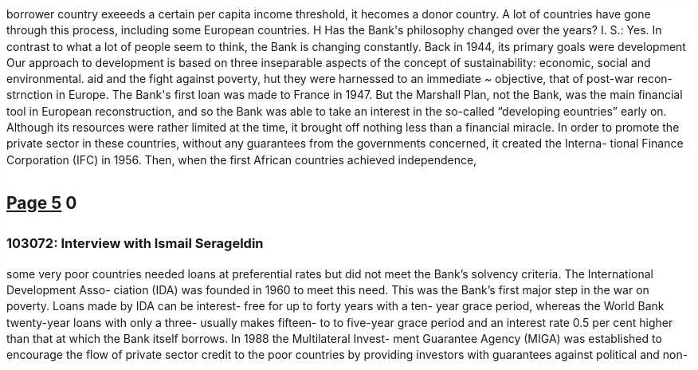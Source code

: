 borrower country exeeeds a certain 
per capita income threshold, it 
hecomes a donor country. A lot of 
countries have gone through this 
process, including some European 
countries. 
H Has the Bank's philosophy 
changed over the years? 
I. S.: Yes. In contrast to what a lot of 
people seem to think, the Bank is 
changing constantly. Back in 1944, 
its primary goals were development 
Our approach to development is based on three 
inseparable aspects of the concept of sustainability: 
economic, social and environmental. 
aid and the fight against poverty, hut 
they were harnessed to an immediate 
~ objective, that of post-war recon- 
strnction in Europe. The Bank's first 
loan was made to France in 1947. 
But the Marshall Plan, not the 
Bank, was the main financial tool in 
European reconstruction, and so the 
Bank was able to take an interest in the 
so-called “developing eountries” early 
on. Although its resources were rather 
limited at the time, it brought off nothing 
less than a financial miracle. 
In order to promote the private 
sector in these countries, without any 
guarantees from the governments 
concerned, it created the Interna- 
tional Finance Corporation (IFC) in 
1956. 
Then, when the first African 
countries achieved independence,

## [Page 5](103084engo.pdf#page=5) 0

### 103072: Interview with Ismail Serageldin

  
some very poor countries needed 
loans at preferential rates but did not 
meet the Bank’s solvency criteria. 
The International Development Asso- 
ciation (IDA) was founded in 1960 to 
meet this need. This was the Bank’s 
first major step in the war on poverty. 
Loans made by IDA can be interest- 
free for up to forty years with a ten- 
year grace period, whereas the World 
Bank 
twenty-year loans with only a three- 
usually makes fifteen- to 
to five-year grace period and an 
interest rate 0.5 per cent higher than 
that at which the Bank itself borrows. 
In 1988 the Multilateral Invest- 
ment Guarantee Agency (MIGA) was 
established to encourage the flow of 
private sector credit to the poor 
countries by providing investors with 
guarantees against political and non- 